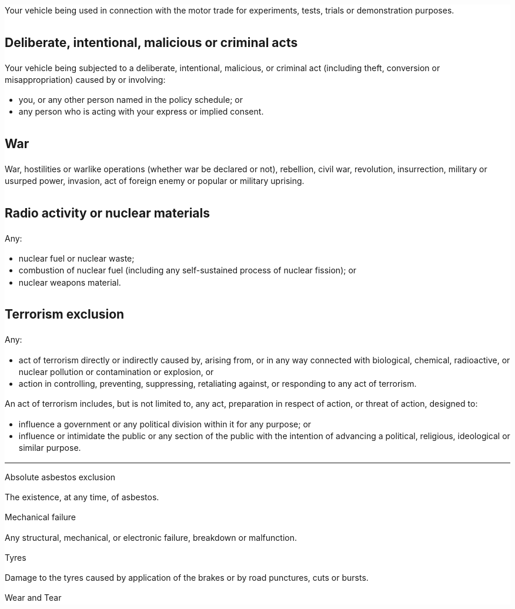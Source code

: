 Your vehicle being used in connection with the motor trade for experiments, tests, trials or demonstration purposes.

## Deliberate, intentional, malicious or criminal acts

Your vehicle being subjected to a deliberate, intentional, malicious, or criminal act (including theft, conversion or misappropriation) caused by or involving:

- you, or any other person named in the policy schedule; or
- any person who is acting with your express or implied consent.

## War

War, hostilities or warlike operations (whether war be declared or not), rebellion, civil war, revolution, insurrection, military or usurped power, invasion, act of foreign enemy or popular or military uprising.

## Radio activity or nuclear materials

Any:

- nuclear fuel or nuclear waste;
- combustion of nuclear fuel (including any self-sustained process of nuclear fission); or
- nuclear weapons material.

## Terrorism exclusion

Any:

- act of terrorism directly or indirectly caused by, arising from, or in any way connected with biological, chemical, radioactive, or nuclear pollution or contamination or explosion, or
- action in controlling, preventing, suppressing, retaliating against, or responding to any act of terrorism.

An act of terrorism includes, but is not limited to, any act, preparation in respect of action, or threat of action, designed to:

- influence a government or any political division within it for any purpose; or
- influence or intimidate the public or any section of the public with the intention of advancing a political, religious, ideological or similar purpose.
---
Absolute asbestos exclusion

The existence, at any time, of asbestos.

Mechanical failure

Any structural, mechanical, or electronic failure, breakdown or malfunction.

Tyres

Damage to the tyres caused by application of the brakes or by road punctures, cuts or bursts.

Wear and Tear
